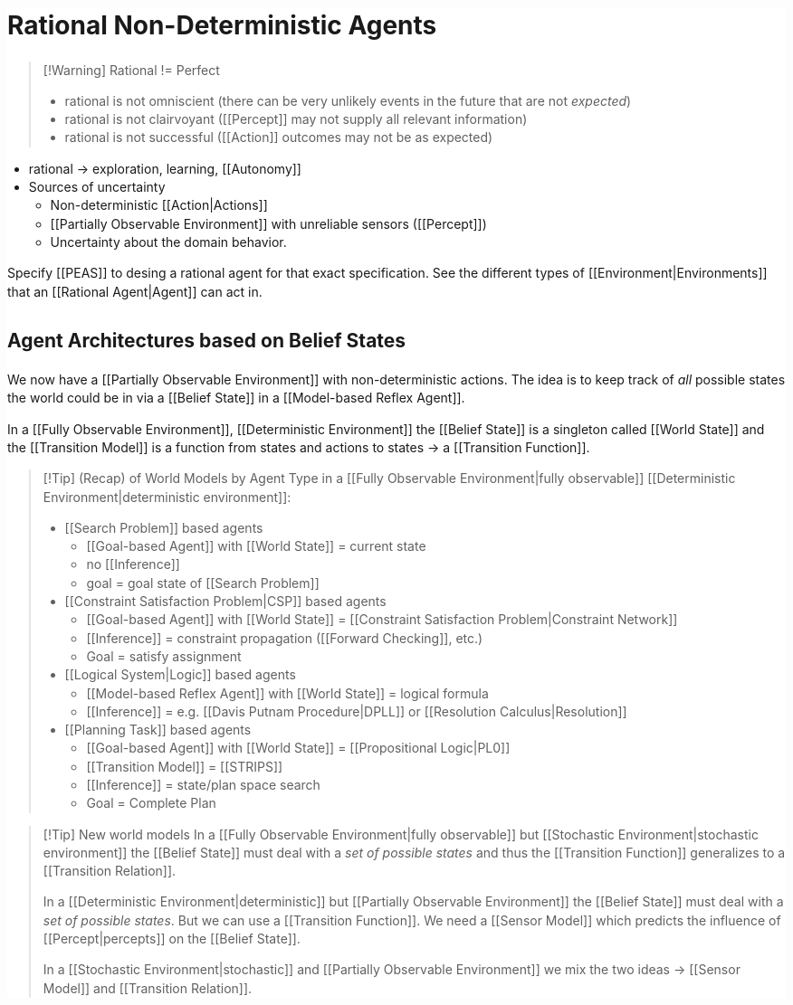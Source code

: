 # Rational Non-Deterministic Agents


> [!Warning] Rational != Perfect
> - rational is not omniscient (there can be very unlikely events in the future that are not *expected*)
> - rational is not clairvoyant ([[Percept]] may not supply all relevant information)
> - rational is not successful ([[Action]] outcomes may not be as expected)
 
- rational → exploration, learning, [[Autonomy]]
- Sources of uncertainty
	- Non-deterministic [[Action|Actions]]
	- [[Partially Observable Environment]] with unreliable sensors ([[Percept]])
	- Uncertainty about the domain behavior.

Specify [[PEAS]] to desing a rational agent for that exact specification. See the different types of [[Environment|Environments]] that an [[Rational Agent|Agent]] can act in.


## Agent Architectures based on Belief States

We now have a [[Partially Observable Environment]] with non-deterministic actions. The idea is to keep track of *all* possible states the world could be in via a [[Belief State]] in a [[Model-based Reflex Agent]].

In a [[Fully Observable Environment]], [[Deterministic Environment]] the [[Belief State]] is a singleton called [[World State]] and the [[Transition Model]] is a function from states and actions to states → a [[Transition Function]].

> [!Tip] (Recap) of World Models by Agent Type in a [[Fully Observable Environment|fully observable]] [[Deterministic Environment|deterministic environment]]: 
> - [[Search Problem]] based agents
>   - [[Goal-based Agent]] with [[World State]] = current state
>   - no [[Inference]]
>   - goal = goal state of [[Search Problem]]
> - [[Constraint Satisfaction Problem|CSP]] based agents
>   - [[Goal-based Agent]] with [[World State]] = [[Constraint Satisfaction Problem|Constraint Network]]
>   - [[Inference]] = constraint propagation ([[Forward Checking]], etc.)
>   - Goal = satisfy assignment
> - [[Logical System|Logic]] based agents
>   - [[Model-based Reflex Agent]] with [[World State]] = logical formula
>   - [[Inference]] = e.g. [[Davis Putnam Procedure|DPLL]] or [[Resolution Calculus|Resolution]]
> - [[Planning Task]] based agents
>   - [[Goal-based Agent]] with [[World State]] = [[Propositional Logic|PL0]]
>   - [[Transition Model]] = [[STRIPS]]
>   - [[Inference]] = state/plan space search
>   - Goal = Complete Plan

> [!Tip] New world models
> In a [[Fully Observable Environment|fully observable]] but [[Stochastic Environment|stochastic environment]] the [[Belief State]] must deal with a *set of possible states* and thus the [[Transition Function]] generalizes to a [[Transition Relation]].
> 
> In a [[Deterministic Environment|deterministic]] but [[Partially Observable Environment]] the [[Belief State]] must deal with a *set of possible states*. But we can use a [[Transition Function]]. We need a [[Sensor Model]] which predicts the influence of [[Percept|percepts]] on the [[Belief State]].
> 
> In a [[Stochastic Environment|stochastic]] and [[Partially Observable Environment]] we mix the two ideas → [[Sensor Model]] and [[Transition Relation]].
